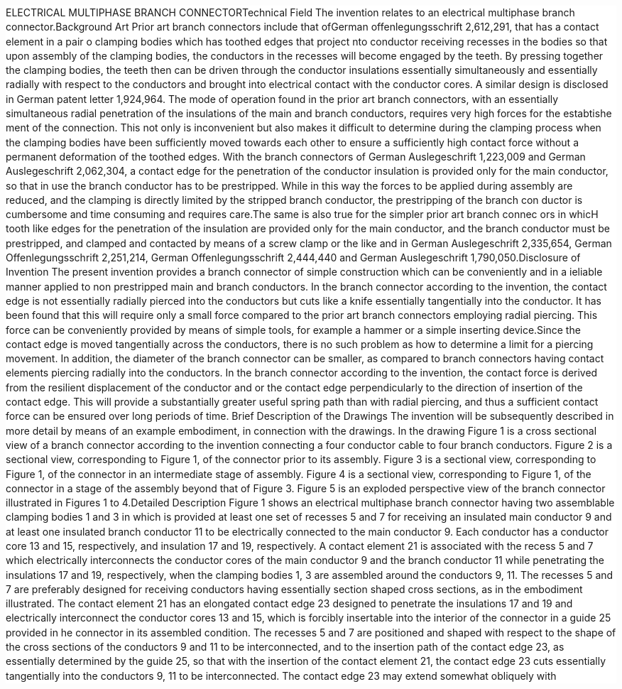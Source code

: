 ELECTRICAL MULTIPHASE BRANCH CONNECTORTechnical Field The invention relates to an electrical multiphase branch connector.Background Art Prior art branch connectors include that ofGerman offenlegungsschrift 2,612,291, that has a contact element in a pair o clamping bodies which has toothed edges that project nto conductor receiving recesses in the bodies so that upon assembly of the clamping bodies, the conductors in the recesses will become engaged by the teeth. By pressing together the clamping bodies, the teeth then can be driven through the conductor insulations essentially simultaneously and essentially radially with respect to the conductors and brought into electrical contact with the conductor cores. A similar design is disclosed in German patent letter 1,924,964. The mode of operation found in the prior art branch connectors, with an essentially simultaneous radial penetration of the insulations of the main and branch conductors, requires very high forces for the estabtishe ment of the connection. This not only is inconvenient but also makes it difficult to determine during the clamping process when the clamping bodies have been sufficiently moved towards each other to ensure a sufficiently high contact force without a permanent deformation of the toothed edges. With the branch connectors of German Auslegeschrift 1,223,009 and German Auslegeschrift 2,062,304, a contact edge for the penetration of the conductor insulation is provided only for the main conductor, so that in use the branch conductor has to be prestripped. While in this way the forces to be applied during assembly are reduced, and the clamping is directly limited by the stripped branch conductor, the prestripping of the branch con ductor is cumbersome and time consuming and requires care.The same is also true for the simpler prior art branch connec ors in whicH tooth like edges for the penetration of the insulation are provided only for the main conductor, and the branch conductor must be prestripped, and clamped and contacted by means of a screw clamp or the like and in German Auslegeschrift 2,335,654, German Offenlegungsschrift 2,251,214, German Offenlegungsschrift 2,444,440 and German Auslegeschrift 1,790,050.Disclosure of Invention The present invention provides a branch connector of simple construction which can be conveniently and in a ieliable manner applied to non prestripped main and branch conductors. In the branch connector according to the invention, the contact edge is not essentially radially pierced into the conductors but cuts like a knife essentially tangentially into the conductor. It has been found that this will require only a small force compared to the prior art branch connectors employing radial piercing. This force can be conveniently provided by means of simple tools, for example a hammer or a simple inserting device.Since the contact edge is moved tangentially across the conductors, there is no such problem as how to determine a limit for a piercing movement. In addition, the diameter of the branch connector can be smaller, as compared to branch connectors having contact elements piercing radially into the conductors. In the branch connector according to the invention, the contact force is derived from the resilient displacement of the conductor and or the contact edge perpendicularly to the direction of insertion of the contact edge. This will provide a substantially greater useful spring path than with radial piercing, and thus a sufficient contact force can be ensured over long periods of time. Brief Description of the Drawings The invention will be subsequently described in more detail by means of an example embodiment, in connection with the drawings. In the drawing Figure 1 is a cross sectional view of a branch connector according to the invention connecting a four conductor cable to four branch conductors. Figure 2 is a sectional view, corresponding to Figure 1, of the connector prior to its assembly. Figure 3 is a sectional view, corresponding to Figure 1, of the connector in an intermediate stage of assembly. Figure 4 is a sectional view, corresponding to Figure 1, of the connector in a stage of the assembly beyond that of Figure 3. Figure 5 is an exploded perspective view of the branch connector illustrated in Figures 1 to 4.Detailed Description Figure 1 shows an electrical multiphase branch connector having two assemblable clamping bodies 1 and 3 in which is provided at least one set of recesses 5 and 7 for receiving an insulated main conductor 9 and at least one insulated branch conductor 11 to be electrically connected to the main conductor 9. Each conductor has a conductor core 13 and 15, respectively, and insulation 17 and 19, respectively. A contact element 21 is associated with the recess 5 and 7 which electrically interconnects the conductor cores of the main conductor 9 and the branch conductor 11 while penetrating the insulations 17 and 19, respectively, when the clamping bodies 1, 3 are assembled around the conductors 9, 11. The recesses 5 and 7 are preferably designed for receiving conductors having essentially section shaped cross sections, as in the embodiment illustrated. The contact element 21 has an elongated contact edge 23 designed to penetrate the insulations 17 and 19 and electrically interconnect the conductor cores 13 and 15, which is forcibly insertable into the interior of the connector in a guide 25 provided in he connector in its assembled condition. The recesses 5 and 7 are positioned and shaped with respect to the shape of the cross sections of the conductors 9 and 11 to be interconnected, and to the insertion path of the contact edge 23, as essentially determined by the guide 25, so that with the insertion of the contact element 21, the contact edge 23 cuts essentially tangentially into the conductors 9, 11 to be interconnected. The contact edge 23 may extend somewhat obliquely with